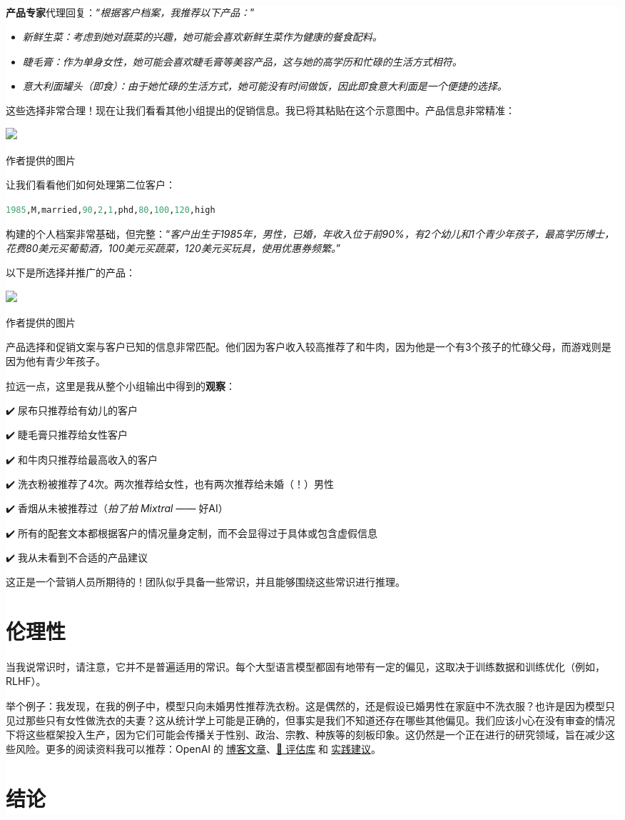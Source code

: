 **产品专家**代理回复：“*根据客户档案，我推荐以下产品：*”

+   *新鲜生菜：考虑到她对蔬菜的兴趣，她可能会喜欢新鲜生菜作为健康的餐食配料。*

+   *睫毛膏：作为单身女性，她可能会喜欢睫毛膏等美容产品，这与她的高学历和忙碌的生活方式相符。*

+   *意大利面罐头（即食）：由于她忙碌的生活方式，她可能没有时间做饭，因此即食意大利面是一个便捷的选择。*

这些选择非常合理！现在让我们看看其他小组提出的促销信息。我已将其粘贴在这个示意图中。产品信息非常精准：

![](../Images/87ce8b71f59b0114d515810727461338.png)

作者提供的图片

让我们看看他们如何处理第二位客户：

```py
1985,M,married,90,2,1,phd,80,100,120,high
```

构建的个人档案非常基础，但完整：“*客户出生于1985年，男性，已婚，年收入位于前90%，有2个幼儿和1个青少年孩子，最高学历博士，花费80美元买葡萄酒，100美元买蔬菜，120美元买玩具，使用优惠券频繁。*”

以下是所选择并推广的产品：

![](../Images/a71b809c7ac1fd13bcab5ede68f97436.png)

作者提供的图片

产品选择和促销文案与客户已知的信息非常匹配。他们因为客户收入较高推荐了和牛肉，因为他是一个有3个孩子的忙碌父母，而游戏则是因为他有青少年孩子。

拉远一点，这里是我从整个小组输出中得到的**观察**：

✔️ 尿布只推荐给有幼儿的客户

✔️ 睫毛膏只推荐给女性客户

✔️ 和牛肉只推荐给最高收入的客户

✔️ 洗衣粉被推荐了4次。两次推荐给女性，也有两次推荐给未婚（！）男性

✔️ 香烟从未被推荐过（*拍了拍 Mixtral* —— 好AI）

✔️ 所有的配套文本都根据客户的情况量身定制，而不会显得过于具体或包含虚假信息

✔️ 我从未看到不合适的产品建议

这正是一个营销人员所期待的！团队似乎具备一些常识，并且能够围绕这些常识进行推理。

# 伦理性

当我说常识时，请注意，它并不是普遍适用的常识。每个大型语言模型都固有地带有一定的偏见，这取决于训练数据和训练优化（例如，RLHF）。

举个例子：我发现，在我的例子中，模型只向未婚男性推荐洗衣粉。这是偶然的，还是假设已婚男性在家庭中不洗衣服？也许是因为模型只见过那些只有女性做洗衣的夫妻？这从统计学上可能是正确的，但事实是我们不知道还存在哪些其他偏见。我们应该小心在没有审查的情况下将这些框架投入生产，因为它们可能会传播关于性别、政治、宗教、种族等的刻板印象。这仍然是一个正在进行的研究领域，旨在减少这些风险。更多的阅读资料我可以推荐：OpenAI 的 [博客文章](https://openai.com/blog/how-should-ai-systems-behave)、[🤗 评估库](https://huggingface.co/blog/evaluating-llm-bias) 和 [实践建议](https://huggingface.co/blog/ethics-soc-2)。

# 结论
